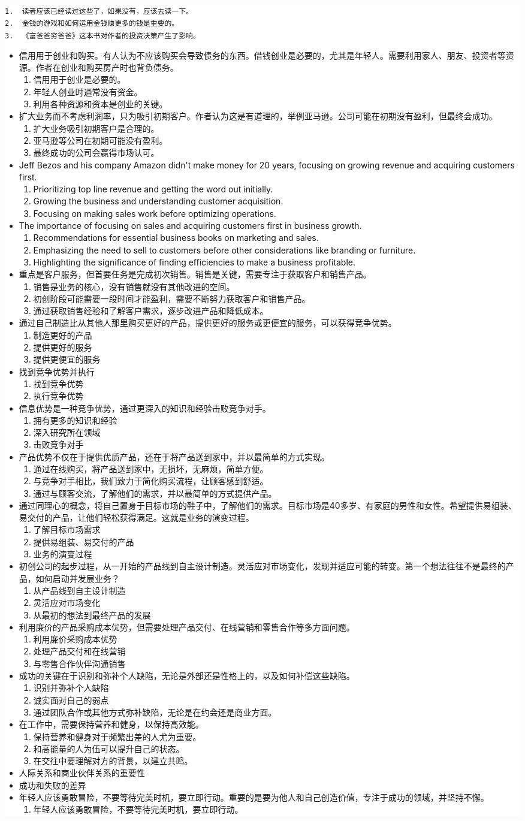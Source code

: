     1.  读者应该已经读过这些了，如果没有，应该去读一下。
    2.  金钱的游戏和如何运用金钱赚更多的钱是重要的。
    3.  《富爸爸穷爸爸》这本书对作者的投资决策产生了影响。
-   信用用于创业和购买。有人认为不应该购买会导致债务的东西。借钱创业是必要的，尤其是年轻人。需要利用家人、朋友、投资者等资源。作者在创业和购买房产时也背负债务。
    1.  信用用于创业是必要的。
    2.  年轻人创业时通常没有资金。
    3.  利用各种资源和资本是创业的关键。
-   扩大业务而不考虑利润率，只为吸引初期客户。作者认为这是有道理的，举例亚马逊。公司可能在初期没有盈利，但最终会成功。
    1.  扩大业务吸引初期客户是合理的。
    2.  亚马逊等公司在初期可能没有盈利。
    3.  最终成功的公司会赢得市场认可。
-   Jeff Bezos and his company Amazon didn't make money for 20 years, focusing on growing revenue and acquiring customers first.
    1.  Prioritizing top line revenue and getting the word out initially.
    2.  Growing the business and understanding customer acquisition.
    3.  Focusing on making sales work before optimizing operations.
-   The importance of focusing on sales and acquiring customers first in business growth.
    1.  Recommendations for essential business books on marketing and sales.
    2.  Emphasizing the need to sell to customers before other considerations like branding or furniture.
    3.  Highlighting the significance of finding efficiencies to make a business profitable.
-   重点是客户服务，但首要任务是完成初次销售。销售是关键，需要专注于获取客户和销售产品。
    1.  销售是业务的核心，没有销售就没有其他改进的空间。
    2.  初创阶段可能需要一段时间才能盈利，需要不断努力获取客户和销售产品。
    3.  通过获取销售经验和了解客户需求，逐步改进产品和降低成本。
-   通过自己制造比从其他人那里购买更好的产品，提供更好的服务或更便宜的服务，可以获得竞争优势。
    1.  制造更好的产品
    2.  提供更好的服务
    3.  提供更便宜的服务
-   找到竞争优势并执行
    1.  找到竞争优势
    2.  执行竞争优势
-   信息优势是一种竞争优势，通过更深入的知识和经验击败竞争对手。
    1.  拥有更多的知识和经验
    2.  深入研究所在领域
    3.  击败竞争对手
-   产品优势不仅在于提供优质产品，还在于将产品送到家中，并以最简单的方式实现。 
    1.  通过在线购买，将产品送到家中，无损坏，无麻烦，简单方便。
    2.  与竞争对手相比，我们致力于简化购买流程，让顾客感到舒适。
    3.  通过与顾客交流，了解他们的需求，并以最简单的方式提供产品。
-   通过同理心的概念，将自己置身于目标市场的鞋子中，了解他们的需求。目标市场是40多岁、有家庭的男性和女性。希望提供易组装、易交付的产品，让他们轻松获得满足。这就是业务的演变过程。
    1.  了解目标市场需求
    2.  提供易组装、易交付的产品
    3.  业务的演变过程
-   初创公司的起步过程，从一开始的产品线到自主设计制造。灵活应对市场变化，发现并适应可能的转变。第一个想法往往不是最终的产品，如何启动并发展业务？
    1.  从产品线到自主设计制造
    2.  灵活应对市场变化
    3.  从最初的想法到最终产品的发展
-   利用廉价的产品采购成本优势，但需要处理产品交付、在线营销和零售合作等多方面问题。
    1.  利用廉价采购成本优势
    2.  处理产品交付和在线营销
    3.  与零售合作伙伴沟通销售
-   成功的关键在于识别和弥补个人缺陷，无论是外部还是性格上的，以及如何补偿这些缺陷。
    1.  识别并弥补个人缺陷
    2.  诚实面对自己的弱点
    3.  通过团队合作或其他方式弥补缺陷，无论是在约会还是商业方面。
-   在工作中，需要保持营养和健身，以保持高效能。
    1.  保持营养和健身对于频繁出差的人尤为重要。
    2.  和高能量的人为伍可以提升自己的状态。
    3.  在交往中要理解对方的背景，以建立共鸣。
-   人际关系和商业伙伴关系的重要性
-   成功和失败的差异
-   年轻人应该勇敢冒险，不要等待完美时机，要立即行动。重要的是要为他人和自己创造价值，专注于成功的领域，并坚持不懈。
    1.  年轻人应该勇敢冒险，不要等待完美时机，要立即行动。